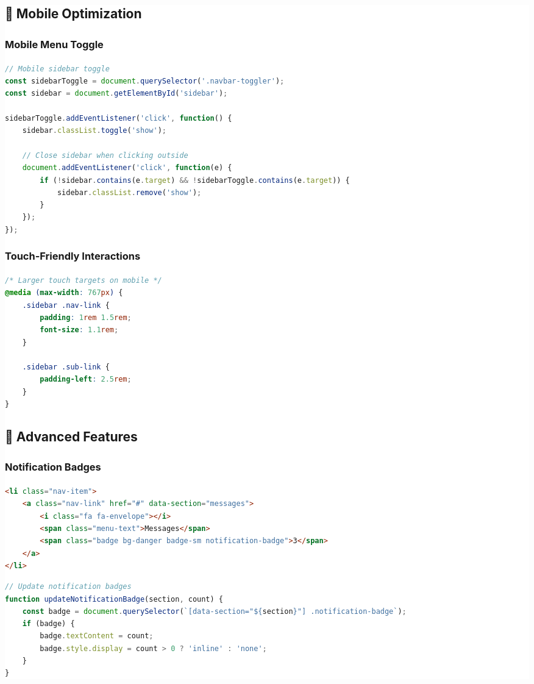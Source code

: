 ## 📱 **Mobile Optimization**

### Mobile Menu Toggle
```javascript
// Mobile sidebar toggle
const sidebarToggle = document.querySelector('.navbar-toggler');
const sidebar = document.getElementById('sidebar');

sidebarToggle.addEventListener('click', function() {
    sidebar.classList.toggle('show');

    // Close sidebar when clicking outside
    document.addEventListener('click', function(e) {
        if (!sidebar.contains(e.target) && !sidebarToggle.contains(e.target)) {
            sidebar.classList.remove('show');
        }
    });
});
```

### Touch-Friendly Interactions
```css
/* Larger touch targets on mobile */
@media (max-width: 767px) {
    .sidebar .nav-link {
        padding: 1rem 1.5rem;
        font-size: 1.1rem;
    }

    .sidebar .sub-link {
        padding-left: 2.5rem;
    }
}
```

## 🔧 **Advanced Features**

### Notification Badges
```html
<li class="nav-item">
    <a class="nav-link" href="#" data-section="messages">
        <i class="fa fa-envelope"></i>
        <span class="menu-text">Messages</span>
        <span class="badge bg-danger badge-sm notification-badge">3</span>
    </a>
</li>
```

```javascript
// Update notification badges
function updateNotificationBadge(section, count) {
    const badge = document.querySelector(`[data-section="${section}"] .notification-badge`);
    if (badge) {
        badge.textContent = count;
        badge.style.display = count > 0 ? 'inline' : 'none';
    }
}
```
